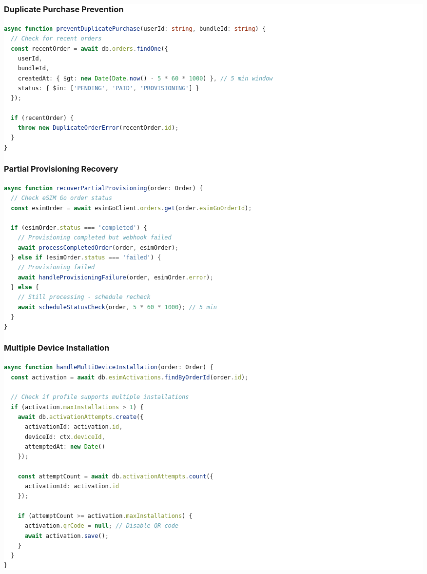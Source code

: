 ### Duplicate Purchase Prevention

```typescript
async function preventDuplicatePurchase(userId: string, bundleId: string) {
  // Check for recent orders
  const recentOrder = await db.orders.findOne({
    userId,
    bundleId,
    createdAt: { $gt: new Date(Date.now() - 5 * 60 * 1000) }, // 5 min window
    status: { $in: ['PENDING', 'PAID', 'PROVISIONING'] }
  });
  
  if (recentOrder) {
    throw new DuplicateOrderError(recentOrder.id);
  }
}
```

### Partial Provisioning Recovery

```typescript
async function recoverPartialProvisioning(order: Order) {
  // Check eSIM Go order status
  const esimOrder = await esimGoClient.orders.get(order.esimGoOrderId);
  
  if (esimOrder.status === 'completed') {
    // Provisioning completed but webhook failed
    await processCompletedOrder(order, esimOrder);
  } else if (esimOrder.status === 'failed') {
    // Provisioning failed
    await handleProvisioningFailure(order, esimOrder.error);
  } else {
    // Still processing - schedule recheck
    await scheduleStatusCheck(order, 5 * 60 * 1000); // 5 min
  }
}
```

### Multiple Device Installation

```typescript
async function handleMultiDeviceInstallation(order: Order) {
  const activation = await db.esimActivations.findByOrderId(order.id);
  
  // Check if profile supports multiple installations
  if (activation.maxInstallations > 1) {
    await db.activationAttempts.create({
      activationId: activation.id,
      deviceId: ctx.deviceId,
      attemptedAt: new Date()
    });
    
    const attemptCount = await db.activationAttempts.count({
      activationId: activation.id
    });
    
    if (attemptCount >= activation.maxInstallations) {
      activation.qrCode = null; // Disable QR code
      await activation.save();
    }
  }
}
```
